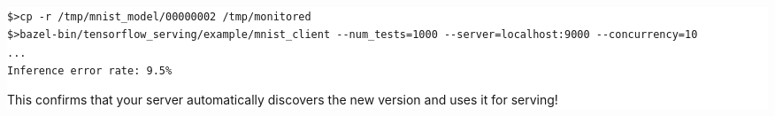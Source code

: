 ~~~shell
$>cp -r /tmp/mnist_model/00000002 /tmp/monitored
$>bazel-bin/tensorflow_serving/example/mnist_client --num_tests=1000 --server=localhost:9000 --concurrency=10
...
Inference error rate: 9.5%
~~~

This confirms that your server automatically discovers the new version and uses
it for serving!
